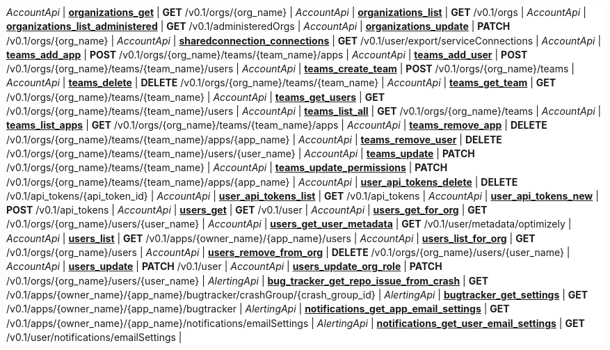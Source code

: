 *AccountApi* | [**organizations_get**](docs/AccountApi.md#organizations_get) | **GET** /v0.1/orgs/{org_name} | 
*AccountApi* | [**organizations_list**](docs/AccountApi.md#organizations_list) | **GET** /v0.1/orgs | 
*AccountApi* | [**organizations_list_administered**](docs/AccountApi.md#organizations_list_administered) | **GET** /v0.1/administeredOrgs | 
*AccountApi* | [**organizations_update**](docs/AccountApi.md#organizations_update) | **PATCH** /v0.1/orgs/{org_name} | 
*AccountApi* | [**sharedconnection_connections**](docs/AccountApi.md#sharedconnection_connections) | **GET** /v0.1/user/export/serviceConnections | 
*AccountApi* | [**teams_add_app**](docs/AccountApi.md#teams_add_app) | **POST** /v0.1/orgs/{org_name}/teams/{team_name}/apps | 
*AccountApi* | [**teams_add_user**](docs/AccountApi.md#teams_add_user) | **POST** /v0.1/orgs/{org_name}/teams/{team_name}/users | 
*AccountApi* | [**teams_create_team**](docs/AccountApi.md#teams_create_team) | **POST** /v0.1/orgs/{org_name}/teams | 
*AccountApi* | [**teams_delete**](docs/AccountApi.md#teams_delete) | **DELETE** /v0.1/orgs/{org_name}/teams/{team_name} | 
*AccountApi* | [**teams_get_team**](docs/AccountApi.md#teams_get_team) | **GET** /v0.1/orgs/{org_name}/teams/{team_name} | 
*AccountApi* | [**teams_get_users**](docs/AccountApi.md#teams_get_users) | **GET** /v0.1/orgs/{org_name}/teams/{team_name}/users | 
*AccountApi* | [**teams_list_all**](docs/AccountApi.md#teams_list_all) | **GET** /v0.1/orgs/{org_name}/teams | 
*AccountApi* | [**teams_list_apps**](docs/AccountApi.md#teams_list_apps) | **GET** /v0.1/orgs/{org_name}/teams/{team_name}/apps | 
*AccountApi* | [**teams_remove_app**](docs/AccountApi.md#teams_remove_app) | **DELETE** /v0.1/orgs/{org_name}/teams/{team_name}/apps/{app_name} | 
*AccountApi* | [**teams_remove_user**](docs/AccountApi.md#teams_remove_user) | **DELETE** /v0.1/orgs/{org_name}/teams/{team_name}/users/{user_name} | 
*AccountApi* | [**teams_update**](docs/AccountApi.md#teams_update) | **PATCH** /v0.1/orgs/{org_name}/teams/{team_name} | 
*AccountApi* | [**teams_update_permissions**](docs/AccountApi.md#teams_update_permissions) | **PATCH** /v0.1/orgs/{org_name}/teams/{team_name}/apps/{app_name} | 
*AccountApi* | [**user_api_tokens_delete**](docs/AccountApi.md#user_api_tokens_delete) | **DELETE** /v0.1/api_tokens/{api_token_id} | 
*AccountApi* | [**user_api_tokens_list**](docs/AccountApi.md#user_api_tokens_list) | **GET** /v0.1/api_tokens | 
*AccountApi* | [**user_api_tokens_new**](docs/AccountApi.md#user_api_tokens_new) | **POST** /v0.1/api_tokens | 
*AccountApi* | [**users_get**](docs/AccountApi.md#users_get) | **GET** /v0.1/user | 
*AccountApi* | [**users_get_for_org**](docs/AccountApi.md#users_get_for_org) | **GET** /v0.1/orgs/{org_name}/users/{user_name} | 
*AccountApi* | [**users_get_user_metadata**](docs/AccountApi.md#users_get_user_metadata) | **GET** /v0.1/user/metadata/optimizely | 
*AccountApi* | [**users_list**](docs/AccountApi.md#users_list) | **GET** /v0.1/apps/{owner_name}/{app_name}/users | 
*AccountApi* | [**users_list_for_org**](docs/AccountApi.md#users_list_for_org) | **GET** /v0.1/orgs/{org_name}/users | 
*AccountApi* | [**users_remove_from_org**](docs/AccountApi.md#users_remove_from_org) | **DELETE** /v0.1/orgs/{org_name}/users/{user_name} | 
*AccountApi* | [**users_update**](docs/AccountApi.md#users_update) | **PATCH** /v0.1/user | 
*AccountApi* | [**users_update_org_role**](docs/AccountApi.md#users_update_org_role) | **PATCH** /v0.1/orgs/{org_name}/users/{user_name} | 
*AlertingApi* | [**bug_tracker_get_repo_issue_from_crash**](docs/AlertingApi.md#bug_tracker_get_repo_issue_from_crash) | **GET** /v0.1/apps/{owner_name}/{app_name}/bugtracker/crashGroup/{crash_group_id} | 
*AlertingApi* | [**bugtracker_get_settings**](docs/AlertingApi.md#bugtracker_get_settings) | **GET** /v0.1/apps/{owner_name}/{app_name}/bugtracker | 
*AlertingApi* | [**notifications_get_app_email_settings**](docs/AlertingApi.md#notifications_get_app_email_settings) | **GET** /v0.1/apps/{owner_name}/{app_name}/notifications/emailSettings | 
*AlertingApi* | [**notifications_get_user_email_settings**](docs/AlertingApi.md#notifications_get_user_email_settings) | **GET** /v0.1/user/notifications/emailSettings | 